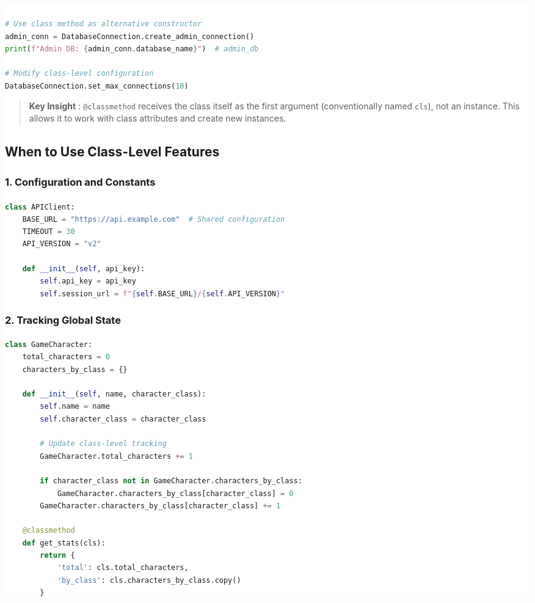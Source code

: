 ```python

# Use class method as alternative constructor
admin_conn = DatabaseConnection.create_admin_connection()
print(f"Admin DB: {admin_conn.database_name}")  # admin_db

# Modify class-level configuration
DatabaseConnection.set_max_connections(10)
```

> **Key Insight** : `@classmethod` receives the class itself as the first argument (conventionally named `cls`), not an instance. This allows it to work with class attributes and create new instances.

## When to Use Class-Level Features

### 1. **Configuration and Constants**

```python
class APIClient:
    BASE_URL = "https://api.example.com"  # Shared configuration
    TIMEOUT = 30
    API_VERSION = "v2"
  
    def __init__(self, api_key):
        self.api_key = api_key
        self.session_url = f"{self.BASE_URL}/{self.API_VERSION}"
```

### 2. **Tracking Global State**

```python
class GameCharacter:
    total_characters = 0
    characters_by_class = {}
  
    def __init__(self, name, character_class):
        self.name = name
        self.character_class = character_class
      
        # Update class-level tracking
        GameCharacter.total_characters += 1
      
        if character_class not in GameCharacter.characters_by_class:
            GameCharacter.characters_by_class[character_class] = 0
        GameCharacter.characters_by_class[character_class] += 1
  
    @classmethod
    def get_stats(cls):
        return {
            'total': cls.total_characters,
            'by_class': cls.characters_by_class.copy()
        }
```
